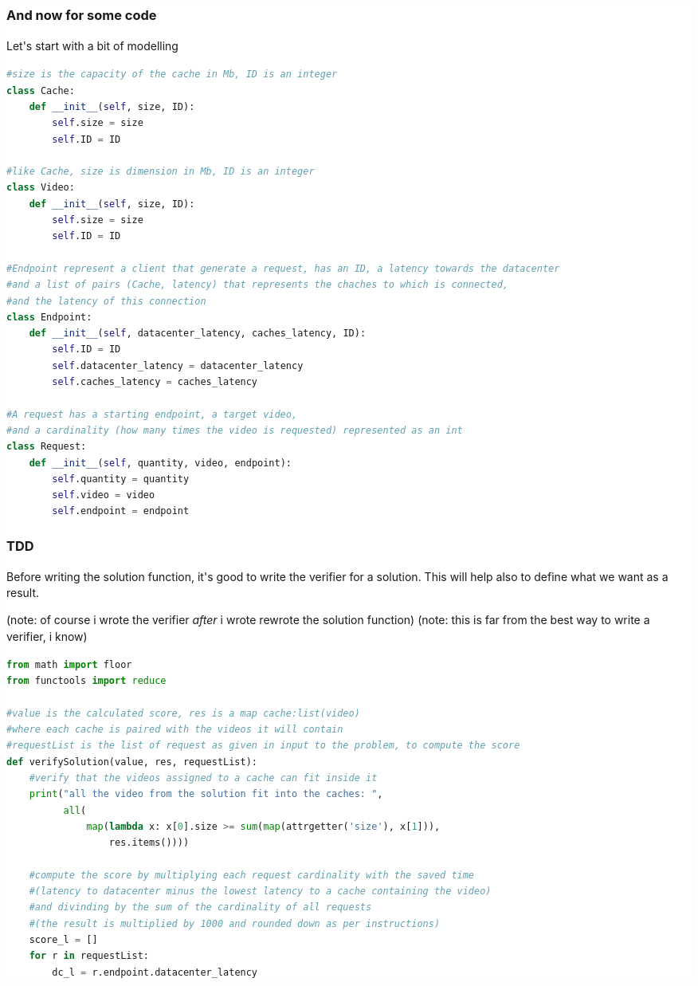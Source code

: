 ### And now for some code

Let's start with a bit of modelling


```python
#size is the capacity of the cache in Mb, ID is an integer
class Cache:
    def __init__(self, size, ID):
        self.size = size
        self.ID = ID

#like Cache, size is dimension in Mb, ID is an integer
class Video:
    def __init__(self, size, ID):
        self.size = size
        self.ID = ID

#Endpoint represent a client that generate a request, has an ID, a latency towards the datacenter
#and a list of pairs (Cache, latency) that represents the chaches to which is connected, 
#and the latency of this connection
class Endpoint:
    def __init__(self, datacenter_latency, caches_latency, ID):
        self.ID = ID
        self.datacenter_latency = datacenter_latency
        self.caches_latency = caches_latency

#A request has a starting endpoint, a target video, 
#and a cardinality (how many times the video is requested) represented as an int
class Request:
    def __init__(self, quantity, video, endpoint):
        self.quantity = quantity
        self.video = video
        self.endpoint = endpoint
```

### TDD

Before writing the solution function, it's good to write the verifier for a solution. This will help also to define what we want as a result.

(note: of course i wrote the verifier *after* i wrote rewrote the solution function)
(note: this is far from the best way to write a verifier, i know)


```python
from math import floor
from functools import reduce

#value is the calculated score, res is a map cache:list(video)
#where each cache is paired with the videos it will contain
#requestList is the list of request as given in input to the problem, to compute the score
def verifySolution(value, res, requestList):
    #verify that the videos assigned to a cache can fit inside it
    print("all the video from the solution fit into the caches: ",
          all(
              map(lambda x: x[0].size >= sum(map(attrgetter('size'), x[1])),
                  res.items())))
    
    #compute the score by multiplying each request cardinality with the saved time 
    #(latency to datacenter minus the lowest latency to a cache containing the video)
    #and divinding by the sum of the cardinality of all requests 
    #(the result is multiplied by 1000 and rounded down as per instructions) 
    score_l = []
    for r in requestList:
        dc_l = r.endpoint.datacenter_latency
```